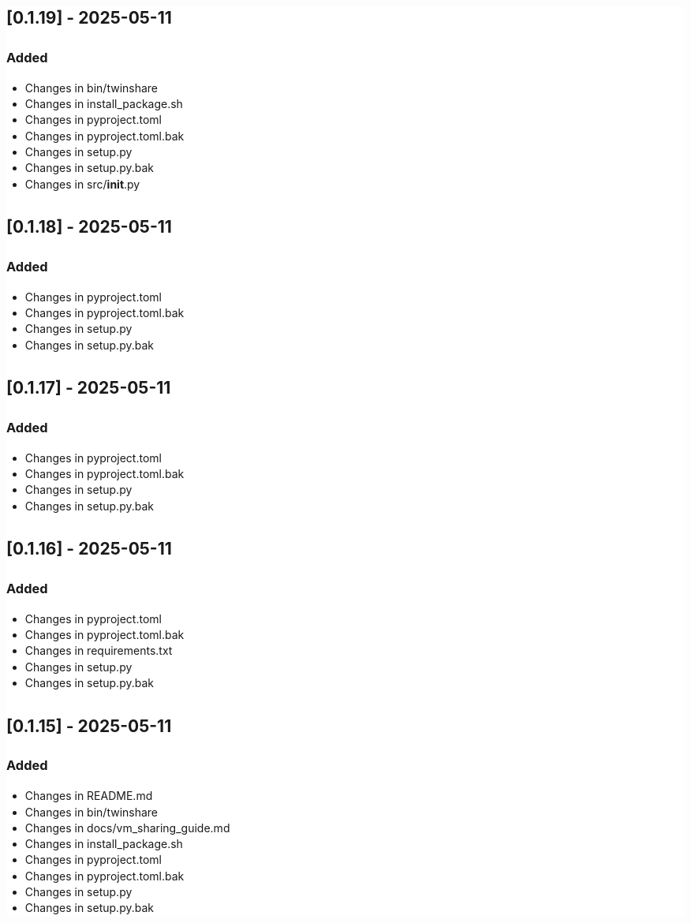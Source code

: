 ## [0.1.19] - 2025-05-11

### Added
- Changes in bin/twinshare
- Changes in install_package.sh
- Changes in pyproject.toml
- Changes in pyproject.toml.bak
- Changes in setup.py
- Changes in setup.py.bak
- Changes in src/__init__.py

## [0.1.18] - 2025-05-11

### Added
- Changes in pyproject.toml
- Changes in pyproject.toml.bak
- Changes in setup.py
- Changes in setup.py.bak

## [0.1.17] - 2025-05-11

### Added
- Changes in pyproject.toml
- Changes in pyproject.toml.bak
- Changes in setup.py
- Changes in setup.py.bak

## [0.1.16] - 2025-05-11

### Added
- Changes in pyproject.toml
- Changes in pyproject.toml.bak
- Changes in requirements.txt
- Changes in setup.py
- Changes in setup.py.bak

## [0.1.15] - 2025-05-11

### Added
- Changes in README.md
- Changes in bin/twinshare
- Changes in docs/vm_sharing_guide.md
- Changes in install_package.sh
- Changes in pyproject.toml
- Changes in pyproject.toml.bak
- Changes in setup.py
- Changes in setup.py.bak
